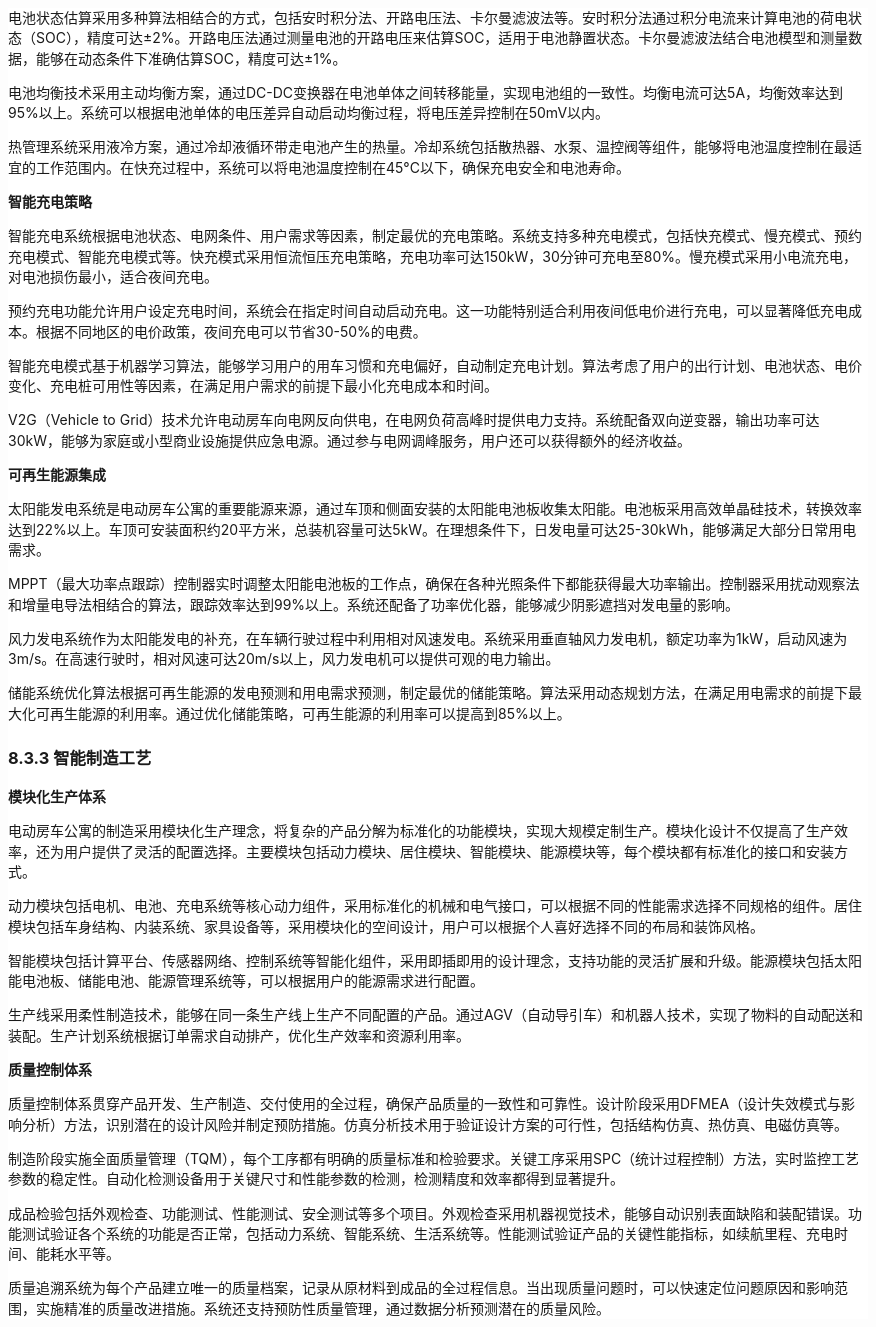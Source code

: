电池状态估算采用多种算法相结合的方式，包括安时积分法、开路电压法、卡尔曼滤波法等。安时积分法通过积分电流来计算电池的荷电状态（SOC），精度可达±2%。开路电压法通过测量电池的开路电压来估算SOC，适用于电池静置状态。卡尔曼滤波法结合电池模型和测量数据，能够在动态条件下准确估算SOC，精度可达±1%。

电池均衡技术采用主动均衡方案，通过DC-DC变换器在电池单体之间转移能量，实现电池组的一致性。均衡电流可达5A，均衡效率达到95%以上。系统可以根据电池单体的电压差异自动启动均衡过程，将电压差异控制在50mV以内。

热管理系统采用液冷方案，通过冷却液循环带走电池产生的热量。冷却系统包括散热器、水泵、温控阀等组件，能够将电池温度控制在最适宜的工作范围内。在快充过程中，系统可以将电池温度控制在45°C以下，确保充电安全和电池寿命。

**智能充电策略**

智能充电系统根据电池状态、电网条件、用户需求等因素，制定最优的充电策略。系统支持多种充电模式，包括快充模式、慢充模式、预约充电模式、智能充电模式等。快充模式采用恒流恒压充电策略，充电功率可达150kW，30分钟可充电至80%。慢充模式采用小电流充电，对电池损伤最小，适合夜间充电。

预约充电功能允许用户设定充电时间，系统会在指定时间自动启动充电。这一功能特别适合利用夜间低电价进行充电，可以显著降低充电成本。根据不同地区的电价政策，夜间充电可以节省30-50%的电费。

智能充电模式基于机器学习算法，能够学习用户的用车习惯和充电偏好，自动制定充电计划。算法考虑了用户的出行计划、电池状态、电价变化、充电桩可用性等因素，在满足用户需求的前提下最小化充电成本和时间。

V2G（Vehicle to Grid）技术允许电动房车向电网反向供电，在电网负荷高峰时提供电力支持。系统配备双向逆变器，输出功率可达30kW，能够为家庭或小型商业设施提供应急电源。通过参与电网调峰服务，用户还可以获得额外的经济收益。

**可再生能源集成**

太阳能发电系统是电动房车公寓的重要能源来源，通过车顶和侧面安装的太阳能电池板收集太阳能。电池板采用高效单晶硅技术，转换效率达到22%以上。车顶可安装面积约20平方米，总装机容量可达5kW。在理想条件下，日发电量可达25-30kWh，能够满足大部分日常用电需求。

MPPT（最大功率点跟踪）控制器实时调整太阳能电池板的工作点，确保在各种光照条件下都能获得最大功率输出。控制器采用扰动观察法和增量电导法相结合的算法，跟踪效率达到99%以上。系统还配备了功率优化器，能够减少阴影遮挡对发电量的影响。

风力发电系统作为太阳能发电的补充，在车辆行驶过程中利用相对风速发电。系统采用垂直轴风力发电机，额定功率为1kW，启动风速为3m/s。在高速行驶时，相对风速可达20m/s以上，风力发电机可以提供可观的电力输出。

储能系统优化算法根据可再生能源的发电预测和用电需求预测，制定最优的储能策略。算法采用动态规划方法，在满足用电需求的前提下最大化可再生能源的利用率。通过优化储能策略，可再生能源的利用率可以提高到85%以上。

### 8.3.3 智能制造工艺

**模块化生产体系**

电动房车公寓的制造采用模块化生产理念，将复杂的产品分解为标准化的功能模块，实现大规模定制生产。模块化设计不仅提高了生产效率，还为用户提供了灵活的配置选择。主要模块包括动力模块、居住模块、智能模块、能源模块等，每个模块都有标准化的接口和安装方式。

动力模块包括电机、电池、充电系统等核心动力组件，采用标准化的机械和电气接口，可以根据不同的性能需求选择不同规格的组件。居住模块包括车身结构、内装系统、家具设备等，采用模块化的空间设计，用户可以根据个人喜好选择不同的布局和装饰风格。

智能模块包括计算平台、传感器网络、控制系统等智能化组件，采用即插即用的设计理念，支持功能的灵活扩展和升级。能源模块包括太阳能电池板、储能电池、能源管理系统等，可以根据用户的能源需求进行配置。

生产线采用柔性制造技术，能够在同一条生产线上生产不同配置的产品。通过AGV（自动导引车）和机器人技术，实现了物料的自动配送和装配。生产计划系统根据订单需求自动排产，优化生产效率和资源利用率。

**质量控制体系**

质量控制体系贯穿产品开发、生产制造、交付使用的全过程，确保产品质量的一致性和可靠性。设计阶段采用DFMEA（设计失效模式与影响分析）方法，识别潜在的设计风险并制定预防措施。仿真分析技术用于验证设计方案的可行性，包括结构仿真、热仿真、电磁仿真等。

制造阶段实施全面质量管理（TQM），每个工序都有明确的质量标准和检验要求。关键工序采用SPC（统计过程控制）方法，实时监控工艺参数的稳定性。自动化检测设备用于关键尺寸和性能参数的检测，检测精度和效率都得到显著提升。

成品检验包括外观检查、功能测试、性能测试、安全测试等多个项目。外观检查采用机器视觉技术，能够自动识别表面缺陷和装配错误。功能测试验证各个系统的功能是否正常，包括动力系统、智能系统、生活系统等。性能测试验证产品的关键性能指标，如续航里程、充电时间、能耗水平等。

质量追溯系统为每个产品建立唯一的质量档案，记录从原材料到成品的全过程信息。当出现质量问题时，可以快速定位问题原因和影响范围，实施精准的质量改进措施。系统还支持预防性质量管理，通过数据分析预测潜在的质量风险。

